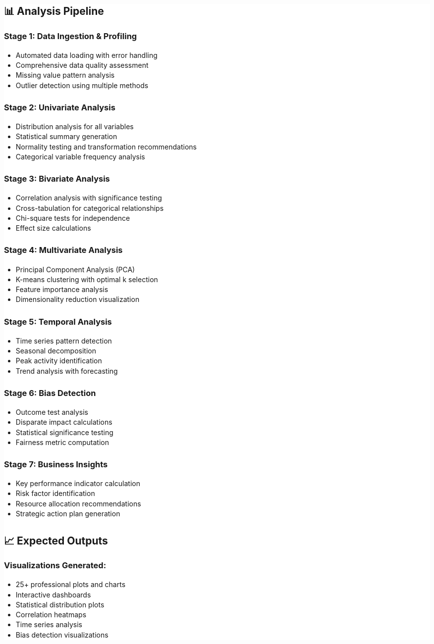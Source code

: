 ## 📊 Analysis Pipeline

### **Stage 1: Data Ingestion & Profiling**
- Automated data loading with error handling
- Comprehensive data quality assessment
- Missing value pattern analysis
- Outlier detection using multiple methods

### **Stage 2: Univariate Analysis**
- Distribution analysis for all variables
- Statistical summary generation
- Normality testing and transformation recommendations
- Categorical variable frequency analysis

### **Stage 3: Bivariate Analysis**
- Correlation analysis with significance testing
- Cross-tabulation for categorical relationships
- Chi-square tests for independence
- Effect size calculations

### **Stage 4: Multivariate Analysis**
- Principal Component Analysis (PCA)
- K-means clustering with optimal k selection
- Feature importance analysis
- Dimensionality reduction visualization

### **Stage 5: Temporal Analysis**
- Time series pattern detection
- Seasonal decomposition
- Peak activity identification
- Trend analysis with forecasting

### **Stage 6: Bias Detection**
- Outcome test analysis
- Disparate impact calculations
- Statistical significance testing
- Fairness metric computation

### **Stage 7: Business Insights**
- Key performance indicator calculation
- Risk factor identification
- Resource allocation recommendations
- Strategic action plan generation

## 📈 Expected Outputs

### **Visualizations Generated:**
- 25+ professional plots and charts
- Interactive dashboards
- Statistical distribution plots
- Correlation heatmaps
- Time series analysis
- Bias detection visualizations
